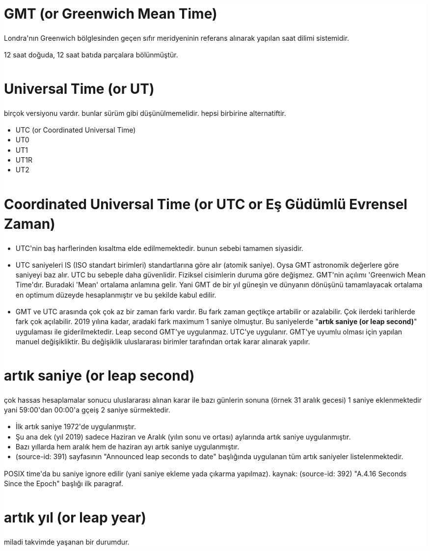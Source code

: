 # GMT (or Greenwich Mean Time)

Londra'nın Greenwich bölglesinden geçen sıfır meridyeninin referans alınarak yapılan saat dilimi sistemidir.

12 saat doğuda, 12 saat batıda parçalara bölünmüştür.

# Universal Time (or UT)
birçok versiyonu vardır. bunlar sürüm gibi düşünülmemelidir. hepsi birbirine alternatiftir.
- UTC (or Coordinated Universal Time)
- UT0
- UT1
- UT1R
- UT2

# Coordinated Universal Time (or UTC or Eş Güdümlü Evrensel Zaman)

- UTC'nin baş harflerinden kısaltma elde edilmemektedir. bunun sebebi tamamen siyasidir.

- UTC saniyeleri IS (ISO standart birimleri) standartlarına göre alır (atomik saniye). Oysa GMT astronomik değerlere göre saniyeyi baz alır. UTC bu sebeple daha güvenlidir. Fiziksel cisimlerin duruma göre değişmez. GMT'nin açılımı 'Greenwich Mean Time'dır. Buradaki 'Mean' ortalama anlamına gelir. Yani GMT de bir yıl güneşin ve dünyanın dönüşünü tamamlayacak ortalama en optimum düzeyde hesaplanmıştır ve bu şekilde kabul edilir. 

- GMT ve UTC arasında çok çok az bir zaman farkı vardır. Bu fark zaman geçtikçe artabilir or azalabilir. Çok ilerdeki tarihlerde fark çok açılabilir. 2019 yılına kadar, aradaki fark maximum 1 saniye olmuştur. Bu saniyelerde "__artık saniye (or leap second)__" uygulaması ile giderilmektedir. Leap second GMT'ye uygulanmaz. UTC'ye uygulanır. GMT'ye uyumlu olması için yapılan manuel değişikliktir. Bu değişiklik uluslararası birimler tarafından ortak karar alınarak yapılır.

# artık saniye (or leap second)
çok hassas hesaplamalar sonucu uluslararası alınan karar ile bazı günlerin sonuna (örnek 31 aralık gecesi) 1 saniye eklenmektedir yani 59:00'dan 00:00'a gçeiş 2 saniye sürmektedir.

- İlk artık saniye 1972'de uygulanmıştır.
- Şu ana dek (yıl 2019) sadece Haziran ve Aralık (yılın sonu ve ortası) aylarında artık saniye uygulanmıştır.
- Bazı yıllarda hem aralık hem de haziran ayı artık saniye uygulanmıştır.
- (source-id: 391) sayfasının "Announced leap seconds to date" başlığında uygulanan tüm artık saniyeler listelenmektedir.

POSIX time'da bu saniye ignore edilir (yani saniye ekleme yada çıkarma yapılmaz). kaynak: (source-id: 392) "A.4.16 Seconds Since the Epoch" başlığı ilk paragraf.

# artık yıl (or leap year)
miladi takvimde yaşanan bir durumdur.
